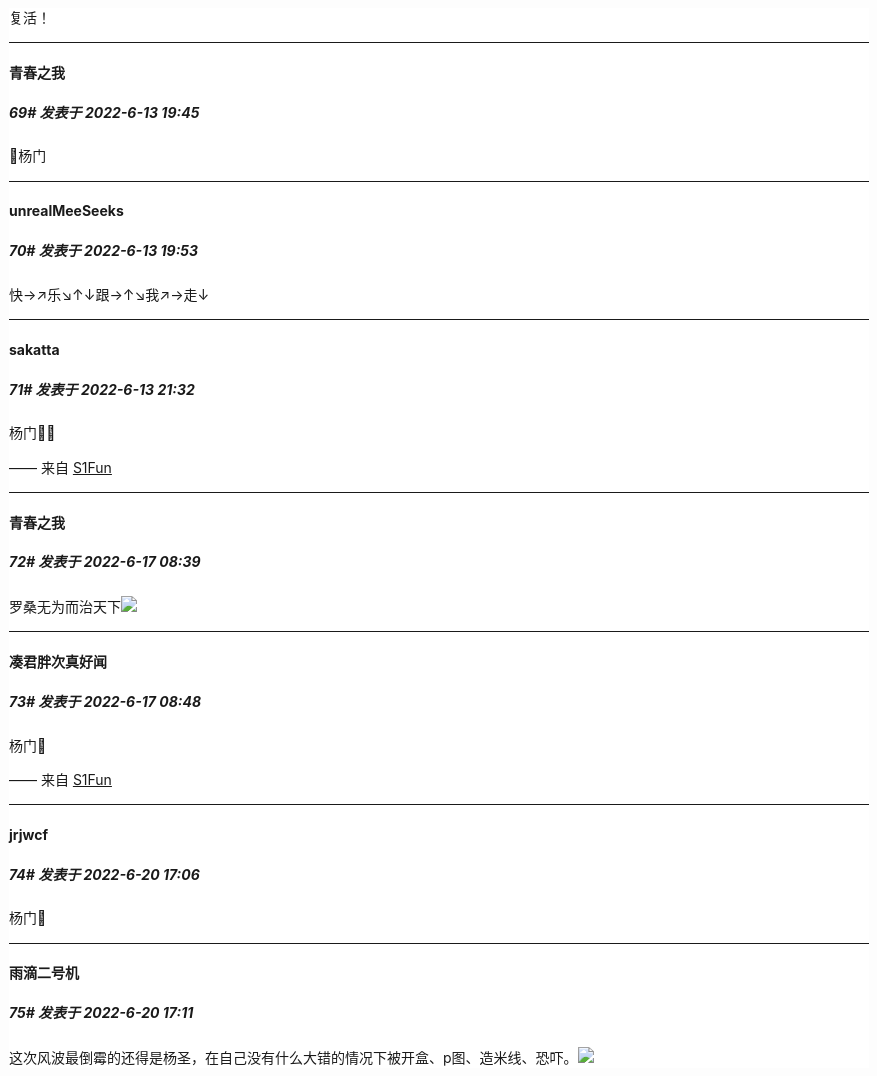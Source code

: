 复活！

*****

####  青春之我  
##### 69#       发表于 2022-6-13 19:45

🙏杨门

*****

####  unrealMeeSeeks  
##### 70#       发表于 2022-6-13 19:53

快→↗乐↘↑↓跟→↑↘我↗→走↓

*****

####  sakatta  
##### 71#       发表于 2022-6-13 21:32

杨门🙏🏻

—— 来自 [S1Fun](https://s1fun.koalcat.com)

*****

####  青春之我  
##### 72#       发表于 2022-6-17 08:39

罗桑无为而治天下<img src="https://static.saraba1st.com/image/smiley/face2017/184.png" referrerpolicy="no-referrer">

*****

####  凑君胖次真好闻  
##### 73#       发表于 2022-6-17 08:48

杨门🙏

—— 来自 [S1Fun](https://s1fun.koalcat.com)

*****

####  jrjwcf  
##### 74#       发表于 2022-6-20 17:06

杨门🙏

*****

####  雨滴二号机  
##### 75#       发表于 2022-6-20 17:11

这次风波最倒霉的还得是杨圣，在自己没有什么大错的情况下被开盒、p图、造米线、恐吓。<img src="https://static.saraba1st.com/image/smiley/face2017/025.png" referrerpolicy="no-referrer">
